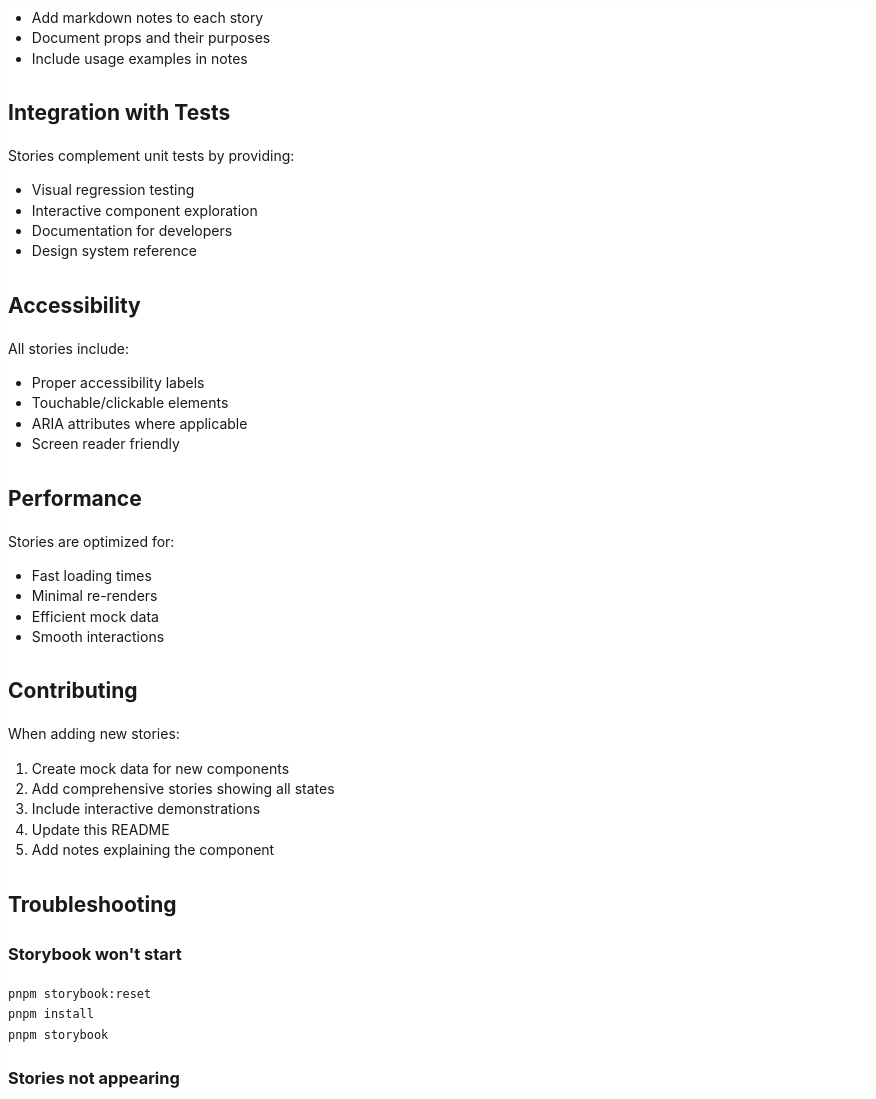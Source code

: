 - Add markdown notes to each story
- Document props and their purposes
- Include usage examples in notes

## Integration with Tests

Stories complement unit tests by providing:

- Visual regression testing
- Interactive component exploration
- Documentation for developers
- Design system reference

## Accessibility

All stories include:

- Proper accessibility labels
- Touchable/clickable elements
- ARIA attributes where applicable
- Screen reader friendly

## Performance

Stories are optimized for:

- Fast loading times
- Minimal re-renders
- Efficient mock data
- Smooth interactions

## Contributing

When adding new stories:

1. Create mock data for new components
2. Add comprehensive stories showing all states
3. Include interactive demonstrations
4. Update this README
5. Add notes explaining the component

## Troubleshooting

### Storybook won't start

```bash
pnpm storybook:reset
pnpm install
pnpm storybook
```

### Stories not appearing
